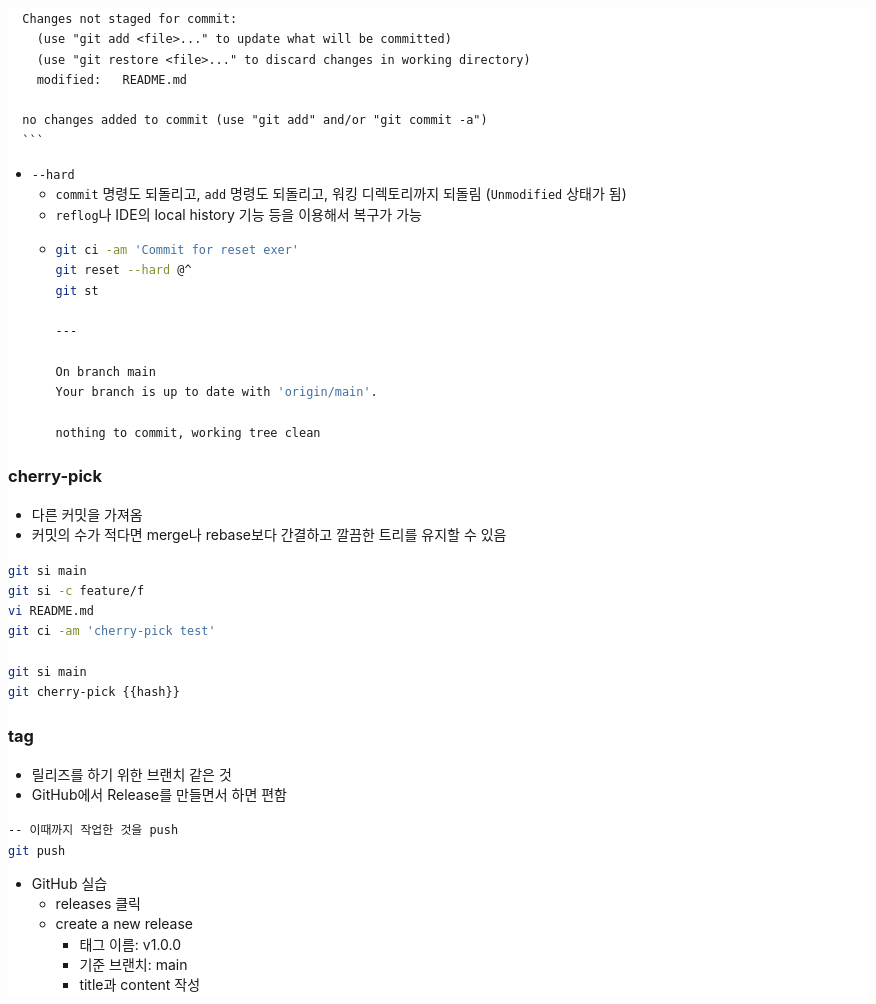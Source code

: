       Changes not staged for commit:
        (use "git add <file>..." to update what will be committed)
        (use "git restore <file>..." to discard changes in working directory)
        modified:   README.md

      no changes added to commit (use "git add" and/or "git commit -a")          
      ```
  - `--hard`
    - `commit` 명령도 되돌리고, `add` 명령도 되돌리고, 워킹 디렉토리까지 되돌림 (`Unmodified` 상태가 됨)
    - `reflog`나  IDE의 local history 기능 등을 이용해서 복구가 가능
    - ```bash
      git ci -am 'Commit for reset exer'
      git reset --hard @^
      git st

      ---

      On branch main
      Your branch is up to date with 'origin/main'.

      nothing to commit, working tree clean      
      ```

### cherry-pick
- 다른 커밋을 가져옴
- 커밋의 수가 적다면 merge나 rebase보다 간결하고 깔끔한 트리를 유지할 수 있음
```bash
git si main
git si -c feature/f
vi README.md
git ci -am 'cherry-pick test'

git si main
git cherry-pick {{hash}}

```

### tag
- 릴리즈를 하기 위한 브랜치 같은 것
- GitHub에서 Release를 만들면서 하면 편함
```bash
-- 이때까지 작업한 것을 push
git push
```
- GitHub 실습
  - releases 클릭
  - create a new release
    - 태그 이름: v1.0.0
    - 기준 브랜치: main
    - title과 content 작성
